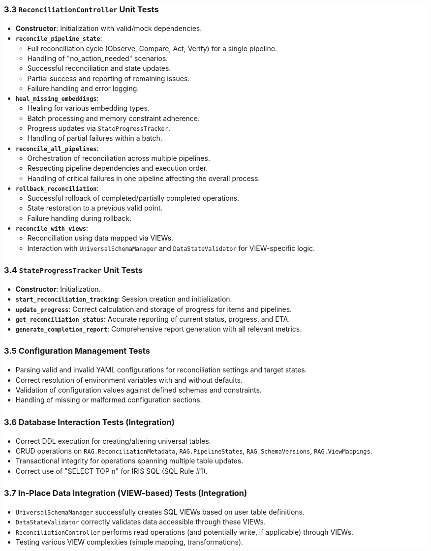### 3.3 `ReconciliationController` Unit Tests
*   **Constructor**: Initialization with valid/mock dependencies.
*   **`reconcile_pipeline_state`**:
    *   Full reconciliation cycle (Observe, Compare, Act, Verify) for a single pipeline.
    *   Handling of "no_action_needed" scenarios.
    *   Successful reconciliation and state updates.
    *   Partial success and reporting of remaining issues.
    *   Failure handling and error logging.
*   **`heal_missing_embeddings`**:
    *   Healing for various embedding types.
    *   Batch processing and memory constraint adherence.
    *   Progress updates via `StateProgressTracker`.
    *   Handling of partial failures within a batch.
*   **`reconcile_all_pipelines`**:
    *   Orchestration of reconciliation across multiple pipelines.
    *   Respecting pipeline dependencies and execution order.
    *   Handling of critical failures in one pipeline affecting the overall process.
*   **`rollback_reconciliation`**:
    *   Successful rollback of completed/partially completed operations.
    *   State restoration to a previous valid point.
    *   Failure handling during rollback.
*   **`reconcile_with_views`**:
    *   Reconciliation using data mapped via VIEWs.
    *   Interaction with `UniversalSchemaManager` and `DataStateValidator` for VIEW-specific logic.

### 3.4 `StateProgressTracker` Unit Tests
*   **Constructor**: Initialization.
*   **`start_reconciliation_tracking`**: Session creation and initialization.
*   **`update_progress`**: Correct calculation and storage of progress for items and pipelines.
*   **`get_reconciliation_status`**: Accurate reporting of current status, progress, and ETA.
*   **`generate_completion_report`**: Comprehensive report generation with all relevant metrics.

### 3.5 Configuration Management Tests
*   Parsing valid and invalid YAML configurations for reconciliation settings and target states.
*   Correct resolution of environment variables with and without defaults.
*   Validation of configuration values against defined schemas and constraints.
*   Handling of missing or malformed configuration sections.

### 3.6 Database Interaction Tests (Integration)
*   Correct DDL execution for creating/altering universal tables.
*   CRUD operations on `RAG.ReconciliationMetadata`, `RAG.PipelineStates`, `RAG.SchemaVersions`, `RAG.ViewMappings`.
*   Transactional integrity for operations spanning multiple table updates.
*   Correct use of "SELECT TOP n" for IRIS SQL (SQL Rule #1).

### 3.7 In-Place Data Integration (VIEW-based) Tests (Integration)
*   `UniversalSchemaManager` successfully creates SQL VIEWs based on user table definitions.
*   `DataStateValidator` correctly validates data accessible through these VIEWs.
*   `ReconciliationController` performs read operations (and potentially write, if applicable) through VIEWs.
*   Testing various VIEW complexities (simple mapping, transformations).
